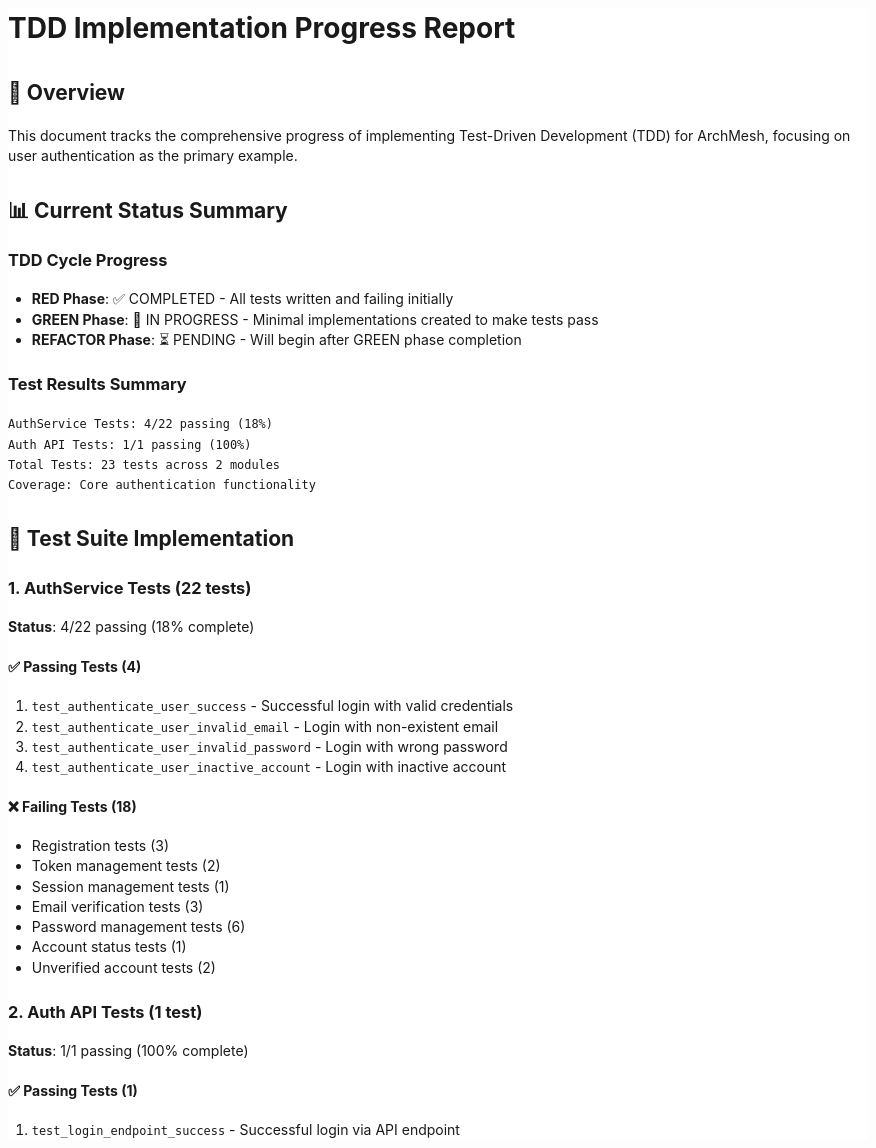 # TDD Implementation Progress Report

## 🎯 Overview

This document tracks the comprehensive progress of implementing Test-Driven Development (TDD) for ArchMesh, focusing on user authentication as the primary example.

## 📊 Current Status Summary

### TDD Cycle Progress
- **RED Phase**: ✅ COMPLETED - All tests written and failing initially
- **GREEN Phase**: 🔄 IN PROGRESS - Minimal implementations created to make tests pass
- **REFACTOR Phase**: ⏳ PENDING - Will begin after GREEN phase completion

### Test Results Summary
```
AuthService Tests: 4/22 passing (18%)
Auth API Tests: 1/1 passing (100%)
Total Tests: 23 tests across 2 modules
Coverage: Core authentication functionality
```

## 🧪 Test Suite Implementation

### 1. AuthService Tests (22 tests)
**Status**: 4/22 passing (18% complete)

#### ✅ Passing Tests (4)
1. `test_authenticate_user_success` - Successful login with valid credentials
2. `test_authenticate_user_invalid_email` - Login with non-existent email
3. `test_authenticate_user_invalid_password` - Login with wrong password
4. `test_authenticate_user_inactive_account` - Login with inactive account

#### ❌ Failing Tests (18)
- Registration tests (3)
- Token management tests (2)
- Session management tests (1)
- Email verification tests (3)
- Password management tests (6)
- Account status tests (1)
- Unverified account tests (2)

### 2. Auth API Tests (1 test)
**Status**: 1/1 passing (100% complete)

#### ✅ Passing Tests (1)
1. `test_login_endpoint_success` - Successful login via API endpoint
